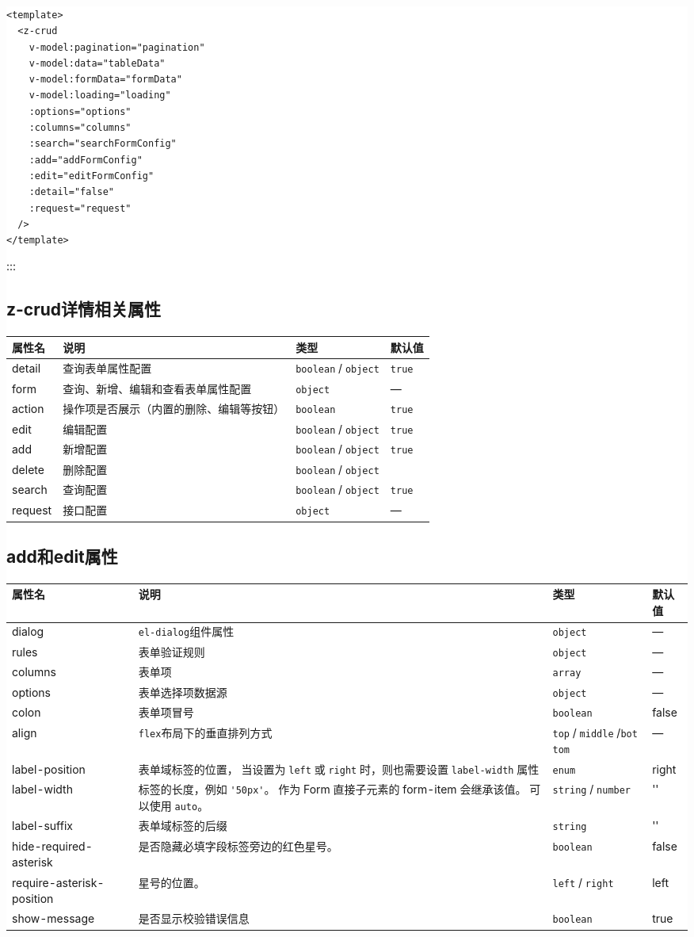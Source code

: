```vue
<template>
  <z-crud
    v-model:pagination="pagination"
    v-model:data="tableData"
    v-model:formData="formData"
    v-model:loading="loading"
    :options="options"
    :columns="columns"
    :search="searchFormConfig"
    :add="addFormConfig"
    :edit="editFormConfig"
    :detail="false"
    :request="request"
  />
</template>
```

:::

## z-crud详情相关属性

| 属性名                         | 说明                                                         | 类型                 | 默认值 |
| :----------------------------- | :----------------------------------------------------------- | :------------------- | :----- |
| detail                      | 查询表单属性配置                                  | `boolean` / `object`             |   `true`       |
| form                      | 查询、新增、编辑和查看表单属性配置                                  |  `object`             |   —       |
| action                      | 操作项是否展示（内置的删除、编辑等按钮）                                  | `boolean`             |   `true`       |
| edit                      | 编辑配置                                  | `boolean` / `object`             |   `true`       |
| add                      | 新增配置                                  | `boolean` / `object`             |   `true`       |
| delete                      | 删除配置                                  | `boolean` / `object`             |
| search                      | 查询配置                                  | `boolean` / `object`             |  `true`       |
| request                      | 接口配置                                  | `object`             |   —       |

## add和edit属性

| 属性名                         | 说明                                                         | 类型                 | 默认值 |
| :----------------------------- | :----------------------------------------------------------- | :------------------- | :----- |
| dialog                          | `el-dialog`组件属性                                                 | `object`             | —      |
| rules                          | 表单验证规则                                                 | `object`             | —      |
| columns                          | 表单项                                                 | `array`             | —      |
| options                          | 表单选择项数据源                                                 | `object`             | —      |
| colon                          | 表单项冒号                                                 | `boolean`             | false      |
| align                          |  `flex`布局下的垂直排列方式                                                 | `top` / `middle` /`bottom`            | —      |
| label-position                 | 表单域标签的位置， 当设置为 `left` 或 `right` 时，则也需要设置 `label-width` 属性 | `enum`               | right  |
| label-width                    | 标签的长度，例如 `'50px'`。 作为 Form 直接子元素的 form-item 会继承该值。 可以使用 `auto`。 | `string` / `number`  | ''     |
| label-suffix                   | 表单域标签的后缀                                             | `string`             | ''     |
| hide-required-asterisk         | 是否隐藏必填字段标签旁边的红色星号。                         | `boolean`            | false  |
| require-asterisk-position      | 星号的位置。                                                 | `left` / `right`               | left   |
| show-message                   | 是否显示校验错误信息                                         | `boolean`            | true   |